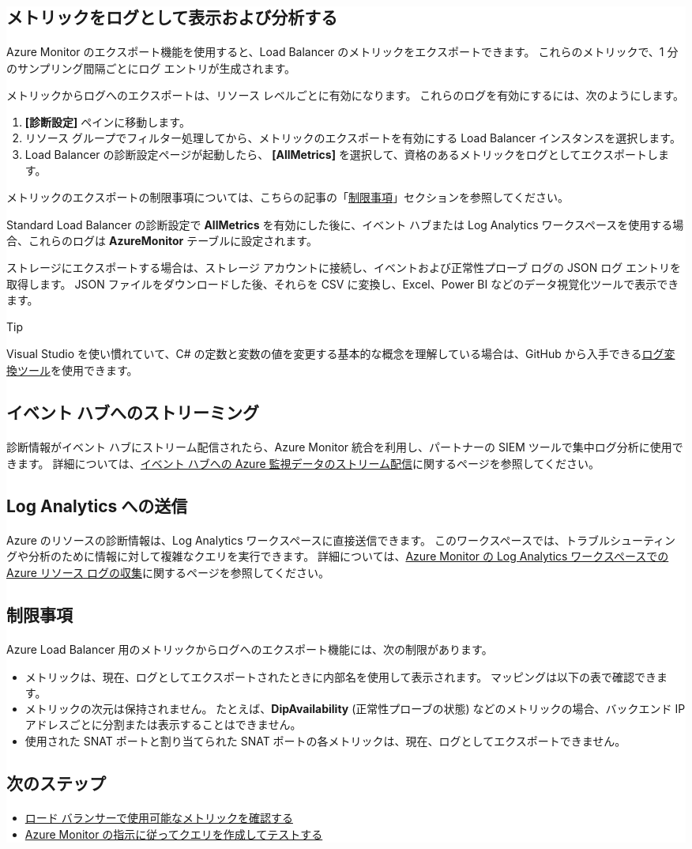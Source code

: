 ## <a name="view-and-analyze-metrics-as-logs"></a>メトリックをログとして表示および分析する
Azure Monitor のエクスポート機能を使用すると、Load Balancer のメトリックをエクスポートできます。 これらのメトリックで、1 分のサンプリング間隔ごとにログ エントリが生成されます。

メトリックからログへのエクスポートは、リソース レベルごとに有効になります。 これらのログを有効にするには、次のようにします。

1. **[診断設定]** ペインに移動します。
1. リソース グループでフィルター処理してから、メトリックのエクスポートを有効にする Load Balancer インスタンスを選択します。 
1. Load Balancer の診断設定ページが起動したら、 **[AllMetrics]** を選択して、資格のあるメトリックをログとしてエクスポートします。

メトリックのエクスポートの制限事項については、こちらの記事の「[制限事項](#limitations)」セクションを参照してください。

Standard Load Balancer の診断設定で **AllMetrics** を有効にした後に、イベント ハブまたは Log Analytics ワークスペースを使用する場合、これらのログは **AzureMonitor** テーブルに設定されます。 

ストレージにエクスポートする場合は、ストレージ アカウントに接続し、イベントおよび正常性プローブ ログの JSON ログ エントリを取得します。 JSON ファイルをダウンロードした後、それらを CSV に変換し、Excel、Power BI などのデータ視覚化ツールで表示できます。 

> [!TIP]
> Visual Studio を使い慣れていて、C# の定数と変数の値を変更する基本的な概念を理解している場合は、GitHub から入手できる[ログ変換ツール](https://github.com/Azure-Samples/networking-dotnet-log-converter)を使用できます。

## <a name="stream-to-an-event-hub"></a>イベント ハブへのストリーミング
診断情報がイベント ハブにストリーム配信されたら、Azure Monitor 統合を利用し、パートナーの SIEM ツールで集中ログ分析に使用できます。 詳細については、[イベント ハブへの Azure 監視データのストリーム配信](../azure-monitor/essentials/stream-monitoring-data-event-hubs.md#partner-tools-with-azure-monitor-integration)に関するページを参照してください。

## <a name="send-to-log-analytics"></a>Log Analytics への送信
Azure のリソースの診断情報は、Log Analytics ワークスペースに直接送信できます。 このワークスペースでは、トラブルシューティングや分析のために情報に対して複雑なクエリを実行できます。 詳細については、[Azure Monitor の Log Analytics ワークスペースでの Azure リソース ログの収集](../azure-monitor/essentials/resource-logs.md#send-to-log-analytics-workspace)に関するページを参照してください。

## <a name="limitations"></a>制限事項
Azure Load Balancer 用のメトリックからログへのエクスポート機能には、次の制限があります。
* メトリックは、現在、ログとしてエクスポートされたときに内部名を使用して表示されます。 マッピングは以下の表で確認できます。
* メトリックの次元は保持されません。 たとえば、**DipAvailability** (正常性プローブの状態) などのメトリックの場合、バックエンド IP アドレスごとに分割または表示することはできません。
* 使用された SNAT ポートと割り当てられた SNAT ポートの各メトリックは、現在、ログとしてエクスポートできません。

## <a name="next-steps"></a>次のステップ
* [ロード バランサーで使用可能なメトリックを確認する](./load-balancer-standard-diagnostics.md)
* [Azure Monitor の指示に従ってクエリを作成してテストする](../azure-monitor/logs/log-query-overview.md)